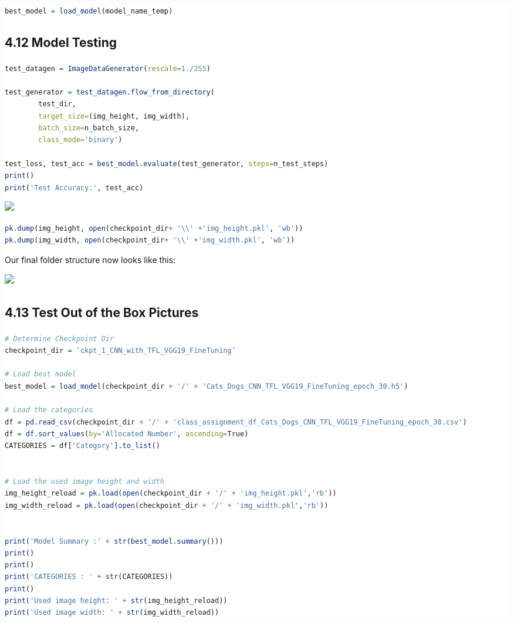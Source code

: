 
```r
best_model = load_model(model_name_temp)
```


## 4.12 Model Testing



```r
test_datagen = ImageDataGenerator(rescale=1./255)

test_generator = test_datagen.flow_from_directory(
        test_dir,
        target_size=(img_height, img_width),
        batch_size=n_batch_size,
        class_mode='binary')

test_loss, test_acc = best_model.evaluate(test_generator, steps=n_test_steps)
print()
print('Test Accuracy:', test_acc)
```

![](/post/2021-01-22-cv-cnn-with-tfl-and-fine-tuning_files/p108p14.png)



```r
pk.dump(img_height, open(checkpoint_dir+ '\\' +'img_height.pkl', 'wb'))
pk.dump(img_width, open(checkpoint_dir+ '\\' +'img_width.pkl', 'wb'))
```


Our final folder structure now looks like this:

![](/post/2021-01-22-cv-cnn-with-tfl-and-fine-tuning_files/p108s1.png)



## 4.13 Test Out of the Box Pictures



```r
# Determine Checkpoint Dir
checkpoint_dir = 'ckpt_1_CNN_with_TFL_VGG19_FineTuning'

# Load best model
best_model = load_model(checkpoint_dir + '/' + 'Cats_Dogs_CNN_TFL_VGG19_FineTuning_epoch_30.h5')

# Load the categories
df = pd.read_csv(checkpoint_dir + '/' + 'class_assignment_df_Cats_Dogs_CNN_TFL_VGG19_FineTuning_epoch_30.csv')
df = df.sort_values(by='Allocated Number', ascending=True)
CATEGORIES = df['Category'].to_list()


# Load the used image height and width
img_height_reload = pk.load(open(checkpoint_dir + '/' + 'img_height.pkl','rb'))
img_width_reload = pk.load(open(checkpoint_dir + '/' + 'img_width.pkl','rb'))


print('Model Summary :' + str(best_model.summary()))
print()
print()
print('CATEGORIES : ' + str(CATEGORIES))
print()
print('Used image height: ' + str(img_height_reload))
print('Used image width: ' + str(img_width_reload))
```